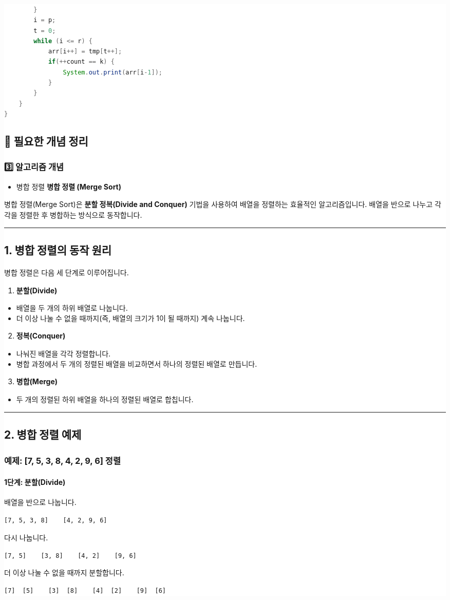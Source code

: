 ```java
        }
        i = p;
        t = 0;
        while (i <= r) {
            arr[i++] = tmp[t++];
            if(++count == k) {
                System.out.print(arr[i-1]);
            }
        }
    }
}
```
## 🔹 필요한 개념 정리
### 3️⃣ 알고리즘 개념
* 병합 정렬
  **병합 정렬 (Merge Sort)**

병합 정렬(Merge Sort)은 **분할 정복(Divide and Conquer)** 기법을 사용하여 배열을 정렬하는 효율적인 알고리즘입니다. 배열을 반으로 나누고 각각을 정렬한 후 병합하는 방식으로 동작합니다.

---

## 1. 병합 정렬의 동작 원리

병합 정렬은 다음 세 단계로 이루어집니다.

1. **분할(Divide)**
  - 배열을 두 개의 하위 배열로 나눕니다.
  - 더 이상 나눌 수 없을 때까지(즉, 배열의 크기가 1이 될 때까지) 계속 나눕니다.

2. **정복(Conquer)**
  - 나눠진 배열을 각각 정렬합니다.
  - 병합 과정에서 두 개의 정렬된 배열을 비교하면서 하나의 정렬된 배열로 만듭니다.

3. **병합(Merge)**
  - 두 개의 정렬된 하위 배열을 하나의 정렬된 배열로 합칩니다.

---

## 2. 병합 정렬 예제

### **예제: [7, 5, 3, 8, 4, 2, 9, 6] 정렬**

#### **1단계: 분할(Divide)**
배열을 반으로 나눕니다.
```
[7, 5, 3, 8]    [4, 2, 9, 6]
```
다시 나눕니다.
```
[7, 5]    [3, 8]    [4, 2]    [9, 6]
```
더 이상 나눌 수 없을 때까지 분할합니다.
```
[7]  [5]    [3]  [8]    [4]  [2]    [9]  [6]
```
